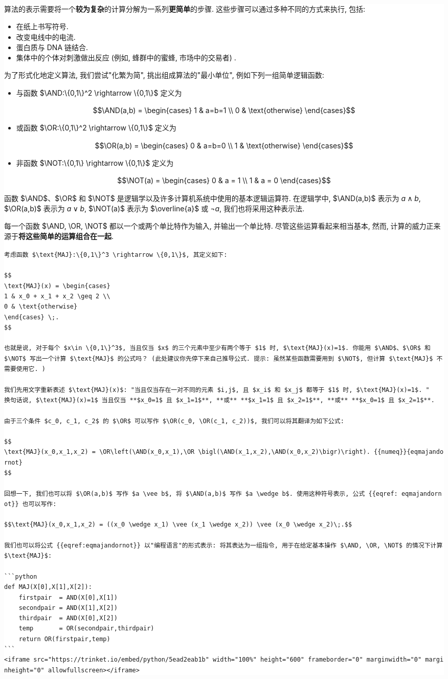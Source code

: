 算法的表示需要将一个**较为复杂**的计算分解为一系列**更简单**的步骤. 这些步骤可以通过多种不同的方式来执行, 包括: 

* 在纸上书写符号.   
* 改变电线中的电流.   
* 蛋白质与 DNA 链结合.   
* 集体中的个体对刺激做出反应 (例如, 蜂群中的蜜蜂, 市场中的交易者) .   

为了形式化地定义算法, 我们尝试"化繁为简", 挑出组成算法的"最小单位", 例如下列一组简单逻辑函数:

* 与函数 $\AND:\{0,1\}^2 \rightarrow \{0,1\}$ 定义为

$$\AND(a,b) = \begin{cases} 1 & a=b=1 \\ 0 & \text{otherwise} \end{cases}$$

* 或函数 $\OR:\{0,1\}^2 \rightarrow \{0,1\}$ 定义为

$$\OR(a,b) = \begin{cases} 0 & a=b=0 \\ 1 & \text{otherwise} \end{cases}$$

* 非函数 $\NOT:\{0,1\} \rightarrow \{0,1\}$ 定义为

$$\NOT(a) = \begin{cases} 0 & a = 1 \\ 1 & a = 0 \end{cases}$$

函数 $\AND$、$\OR$ 和 $\NOT$ 是逻辑学以及许多计算机系统中使用的基本逻辑运算符. 在逻辑学中, $\AND(a,b)$ 表示为 $a \wedge b$, $\OR(a,b)$ 表示为 $a \vee b$, $\NOT(a)$ 表示为 $\overline{a}$ 或 $\neg a$, 我们也将采用这种表示法. 

每一个函数 $\AND, \OR, \NOT$ 都以一个或两个单比特作为输入, 并输出一个单比特. 尽管这些运算看起来相当基本, 然而, 计算的威力正来源于**将这些简单的运算组合在一起**. 


~~~admonish example title="例: 用 $\\\AND$,$\\\OR$ 和 $\\\NOT$ 写出多数函数 $\\\text{MAJ}$"
考虑函数 $\text{MAJ}:\{0,1\}^3 \rightarrow \{0,1\}$, 其定义如下: 

$$
\text{MAJ}(x) = \begin{cases}
1 & x_0 + x_1 + x_2 \geq 2 \\
0 & \text{otherwise}
\end{cases} \;.
$$

也就是说, 对于每个 $x\in \{0,1\}^3$, 当且仅当 $x$ 的三个元素中至少有两个等于 $1$ 时, $\text{MAJ}(x)=1$. 你能用 $\AND$、$\OR$ 和 $\NOT$ 写出一个计算 $\text{MAJ}$ 的公式吗？ (此处建议你先停下来自己推导公式. 提示: 虽然某些函数需要用到 $\NOT$, 但计算 $\text{MAJ}$ 不需要使用它. ) 

我们先用文字重新表述 $\text{MAJ}(x)$: "当且仅当存在一对不同的元素 $i,j$, 且 $x_i$ 和 $x_j$ 都等于 $1$ 时, $\text{MAJ}(x)=1$. "  
换句话说, $\text{MAJ}(x)=1$ 当且仅当 **$x_0=1$ 且 $x_1=1$**, **或** **$x_1=1$ 且 $x_2=1$**, **或** **$x_0=1$ 且 $x_2=1$**. 

由于三个条件 $c_0, c_1, c_2$ 的 $\OR$ 可以写作 $\OR(c_0, \OR(c_1, c_2))$, 我们可以将其翻译为如下公式: 

$$
\text{MAJ}(x_0,x_1,x_2) = \OR\left(\AND(x_0,x_1),\OR \bigl(\AND(x_1,x_2),\AND(x_0,x_2)\bigr)\right). {{numeq}}{eqmajandornot}
$$

回想一下, 我们也可以将 $\OR(a,b)$ 写作 $a \vee b$, 将 $\AND(a,b)$ 写作 $a \wedge b$. 使用这种符号表示, 公式 {{eqref: eqmajandornot}} 也可以写作: 

$$\text{MAJ}(x_0,x_1,x_2) = ((x_0 \wedge x_1) \vee (x_1 \wedge x_2)) \vee (x_0 \wedge x_2)\;.$$

我们也可以将公式 {{eqref:eqmajandornot}} 以"编程语言"的形式表示: 将其表达为一组指令, 用于在给定基本操作 $\AND, \OR, \NOT$ 的情况下计算 $\text{MAJ}$: 

```python
def MAJ(X[0],X[1],X[2]):
    firstpair  = AND(X[0],X[1])
    secondpair = AND(X[1],X[2])
    thirdpair  = AND(X[0],X[2])
    temp       = OR(secondpair,thirdpair)
    return OR(firstpair,temp)
```
<iframe src="https://trinket.io/embed/python/5ead2eab1b" width="100%" height="600" frameborder="0" marginwidth="0" marginheight="0" allowfullscreen></iframe>
~~~